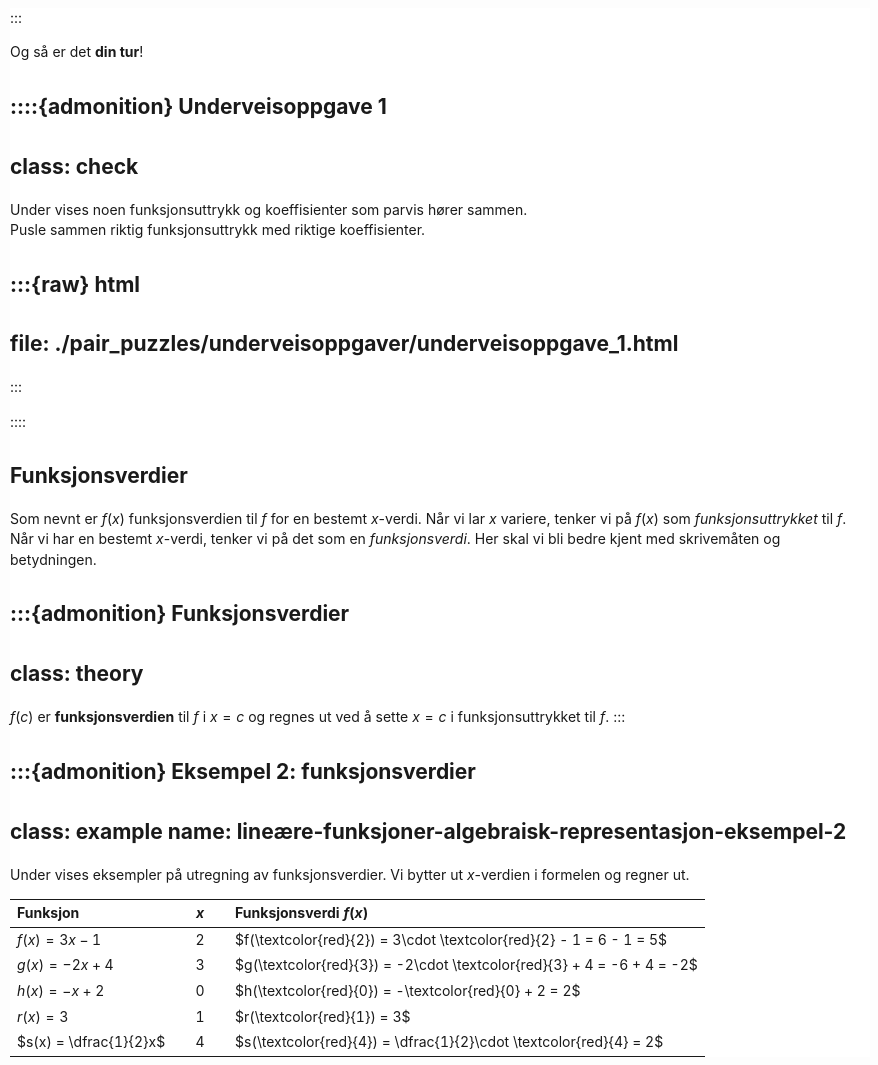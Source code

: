 :::

Og så er det **din tur**!


::::{admonition} Underveisoppgave 1
---
class: check
---
Under vises noen funksjonsuttrykk og koeffisienter som parvis hører sammen. <br> Pusle sammen riktig funksjonsuttrykk med riktige koeffisienter.

:::{raw} html
---
file: ./pair_puzzles/underveisoppgaver/underveisoppgave_1.html
---
:::

::::




## Funksjonsverdier
Som nevnt er $f(x)$ funksjonsverdien til $f$ for en bestemt $x$-verdi. Når vi lar $x$ variere, tenker vi på $f(x)$ som *funksjonsuttrykket* til $f$. Når vi har en bestemt $x$-verdi, tenker vi på det som en *funksjonsverdi*.
Her skal vi bli bedre kjent med skrivemåten og betydningen.



:::{admonition} Funksjonsverdier
---
class: theory
---

$f(c)$ er **funksjonsverdien** til $f$ i $x = c$ og regnes ut ved å sette $x = c$ i funksjonsuttrykket til $f$.
:::

:::{admonition} Eksempel 2: funksjonsverdier
---
class: example
name: lineære-funksjoner-algebraisk-representasjon-eksempel-2
---

Under vises eksempler på utregning av funksjonsverdier. Vi bytter ut $x$-verdien i formelen og regner ut.

| Funksjon | $\quad x \quad$ | Funksjonsverdi $f(x)$ |
| :--- | :---: | :--- |
| $f(x) = 3x - 1$ | $2$ | $f(\textcolor{red}{2}) = 3\cdot \textcolor{red}{2} - 1 = 6 - 1 = 5$ |
| $g(x) = -2x + 4$ | $3$ | $g(\textcolor{red}{3}) = -2\cdot \textcolor{red}{3} + 4 = -6 + 4 = -2$ |
| $h(x) = -x + 2$ | $0$ | $h(\textcolor{red}{0}) = -\textcolor{red}{0} + 2 = 2$ |
| $r(x) = 3$ | $1$ | $r(\textcolor{red}{1}) = 3$ |
| $s(x) = \dfrac{1}{2}x$ | $4$ | $s(\textcolor{red}{4}) = \dfrac{1}{2}\cdot \textcolor{red}{4} = 2$ |
